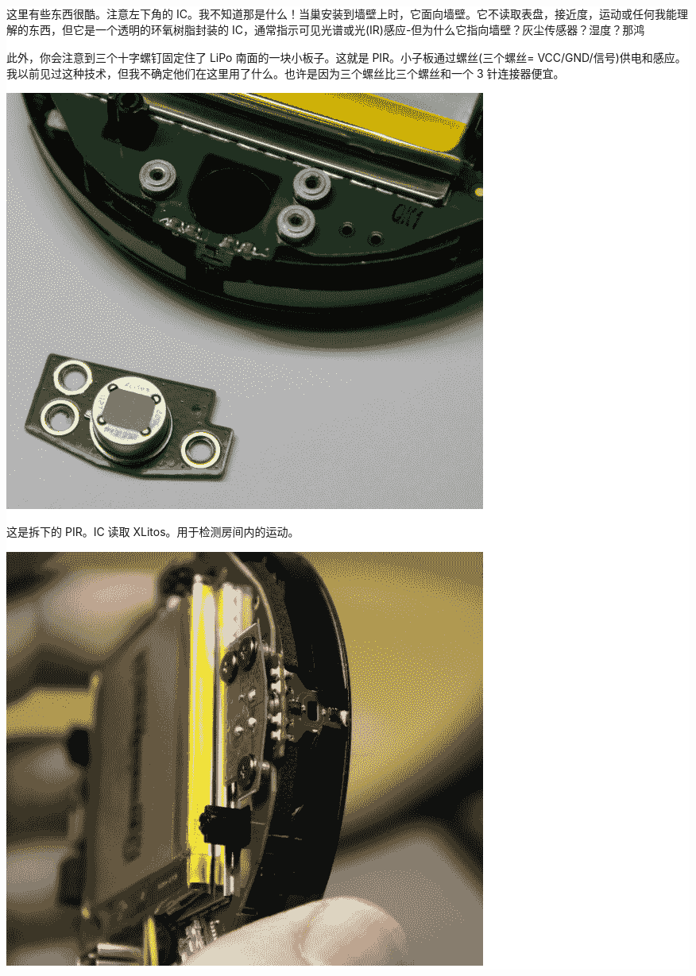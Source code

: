 这里有些东西很酷。注意左下角的 IC。我不知道那是什么！当巢安装到墙壁上时，它面向墙壁。它不读取表盘，接近度，运动或任何我能理解的东西，但它是一个透明的环氧树脂封装的 IC，通常指示可见光谱或光(IR)感应-但为什么它指向墙壁？灰尘传感器？湿度？那鸿

此外，你会注意到三个十字螺钉固定住了 LiPo 南面的一块小板子。这就是 PIR。小子板通过螺丝(三个螺丝= VCC/GND/信号)供电和感应。我以前见过这种技术，但我不确定他们在这里用了什么。也许是因为三个螺丝比三个螺丝和一个 3 针连接器便宜。

[![alt text](img/f7b1f67077b3bda782cef11c0233e4b1.png)](https://cdn.sparkfun.com/assets/1/4/6/3/3/52e157a0ce395f3c158b456b.jpg)

这是拆下的 PIR。IC 读取 XLitos。用于检测房间内的运动。

[![alt text](img/38a392d9bb1cd1b0ee831af572347e55.png)](https://cdn.sparkfun.com/assets/f/d/7/9/d/52e157acce395fc40c8b456b.jpg)
